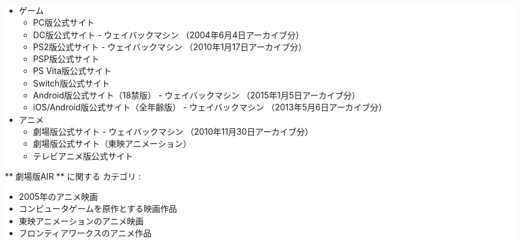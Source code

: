

  * ゲーム 
    * PC版公式サイト 
    * DC版公式サイト  \-  ウェイバックマシン  （2004年6月4日アーカイブ分） 
    * PS2版公式サイト  \-  ウェイバックマシン  （2010年1月17日アーカイブ分） 
    * PSP版公式サイト 
    * PS Vita版公式サイト 
    * Switch版公式サイト 
    * Android版公式サイト（18禁版）  \-  ウェイバックマシン  （2015年1月5日アーカイブ分） 
    * iOS/Android版公式サイト（全年齢版）  \-  ウェイバックマシン  （2013年5月6日アーカイブ分） 
  * アニメ 
    * 劇場版公式サイト  \-  ウェイバックマシン  （2010年11月30日アーカイブ分） 
    * 劇場版公式サイト（東映アニメーション） 
    * テレビアニメ版公式サイト 

** 劇場版AIR  ** に関する  カテゴリ  :

  * 2005年のアニメ映画 
  * コンピュータゲームを原作とする映画作品 
  * 東映アニメーションのアニメ映画 
  * フロンティアワークスのアニメ作品 

